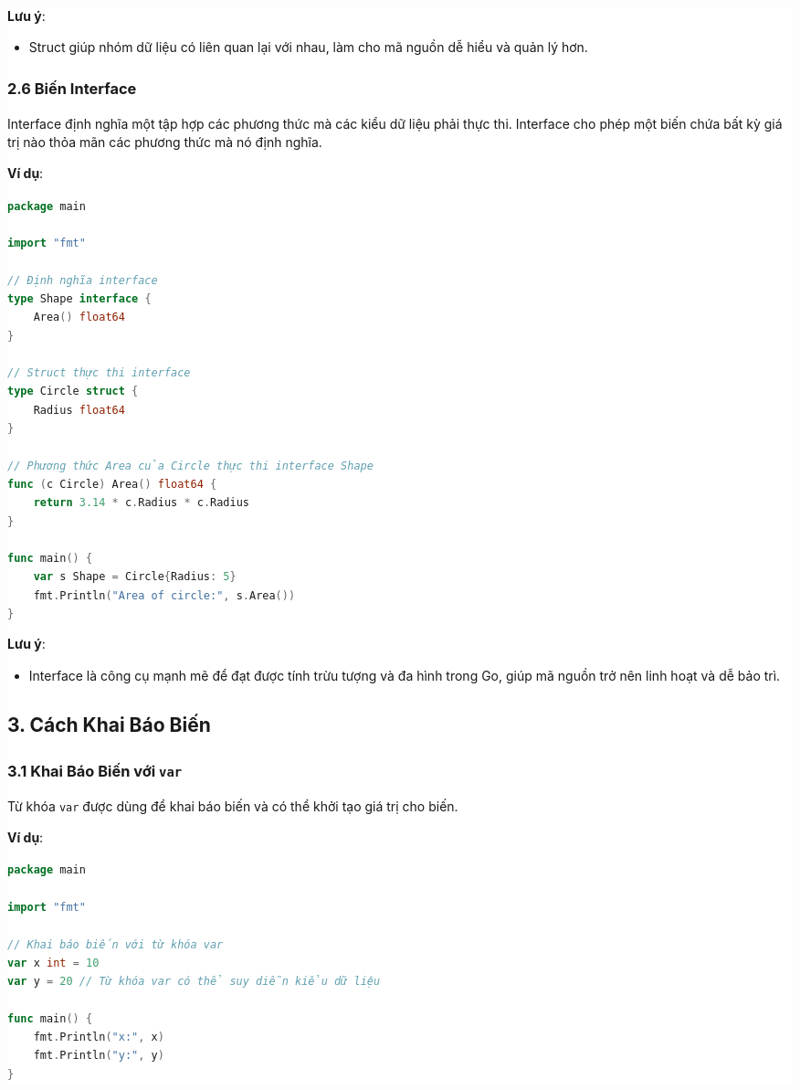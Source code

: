 **Lưu ý**:
- Struct giúp nhóm dữ liệu có liên quan lại với nhau, làm cho mã nguồn dễ hiểu và quản lý hơn.

### 2.6 **Biến Interface**
Interface định nghĩa một tập hợp các phương thức mà các kiểu dữ liệu phải thực thi. Interface cho phép một biến chứa bất kỳ giá trị nào thỏa mãn các phương thức mà nó định nghĩa.

**Ví dụ**:
```go
package main

import "fmt"

// Định nghĩa interface
type Shape interface {
    Area() float64
}

// Struct thực thi interface
type Circle struct {
    Radius float64
}

// Phương thức Area của Circle thực thi interface Shape
func (c Circle) Area() float64 {
    return 3.14 * c.Radius * c.Radius
}

func main() {
    var s Shape = Circle{Radius: 5}
    fmt.Println("Area of circle:", s.Area())
}
```

**Lưu ý**:
- Interface là công cụ mạnh mẽ để đạt được tính trừu tượng và đa hình trong Go, giúp mã nguồn trở nên linh hoạt và dễ bảo trì.

## 3. Cách Khai Báo Biến

### 3.1 **Khai Báo Biến với `var`**
Từ khóa `var` được dùng để khai báo biến và có thể khởi tạo giá trị cho biến.

**Ví dụ**:
```go
package main

import "fmt"

// Khai báo biến với từ khóa var
var x int = 10
var y = 20 // Từ khóa var có thể suy diễn kiểu dữ liệu

func main() {
    fmt.Println("x:", x)
    fmt.Println("y:", y)
}
```

